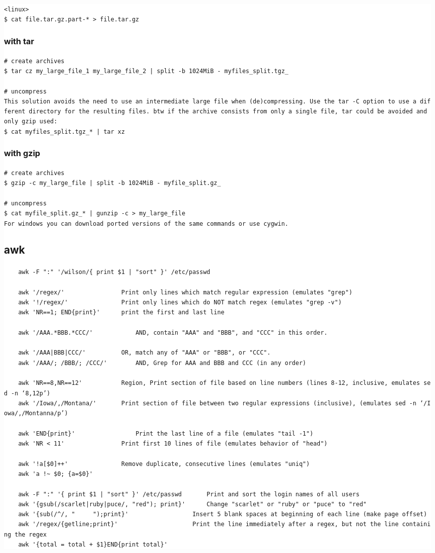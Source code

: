     <linux>
    $ cat file.tar.gz.part-* > file.tar.gz

### with tar

    # create archives
    $ tar cz my_large_file_1 my_large_file_2 | split -b 1024MiB - myfiles_split.tgz_

    # uncompress
    This solution avoids the need to use an intermediate large file when (de)compressing. Use the tar -C option to use a different directory for the resulting files. btw if the archive consists from only a single file, tar could be avoided and only gzip used:
    $ cat myfiles_split.tgz_* | tar xz

### with gzip

    # create archives
    $ gzip -c my_large_file | split -b 1024MiB - myfile_split.gz_

    # uncompress
    $ cat myfile_split.gz_* | gunzip -c > my_large_file
    For windows you can download ported versions of the same commands or use cygwin.

## awk

```shell
    awk -F ":" '/wilson/{ print $1 | "sort" }' /etc/passwd

    awk '/regex/'				 Print only lines which match regular expression (emulates "grep")
    awk '!/regex/'				 Print only lines which do NOT match regex (emulates "grep -v")
    awk 'NR==1; END{print}'		 print the first and last line

    awk '/AAA.*BBB.*CCC/'			 AND, contain "AAA" and "BBB", and "CCC" in this order.

    awk '/AAA|BBB|CCC/'			 OR, match any of "AAA" or "BBB", or "CCC".
    awk '/AAA/; /BBB/; /CCC/'		 AND, Grep for AAA and BBB and CCC (in any order)

    awk 'NR==8,NR==12'			 Region, Print section of file based on line numbers (lines 8-12, inclusive, emulates sed -n ‘8,12p’)
    awk '/Iowa/,/Montana/'		 Print section of file between two regular expressions (inclusive), (emulates sed -n ‘/Iowa/,/Montanna/p’)

    awk 'END{print}'				 Print the last line of a file (emulates "tail -1")
    awk 'NR < 11'				 Print first 10 lines of file (emulates behavior of "head")

    awk '!a[$0]++'				 Remove duplicate, consecutive lines (emulates "uniq")
    awk 'a !~ $0; {a=$0}'

    awk -F ":" '{ print $1 | "sort" }' /etc/passwd		 Print and sort the login names of all users
    awk '{gsub(/scarlet|ruby|puce/, "red"); print}'		 Change "scarlet" or "ruby" or "puce" to "red"
    awk '{sub(/^/, "     ");print}'					 Insert 5 blank spaces at beginning of each line (make page offset)
    awk '/regex/{getline;print}'					 Print the line immediately after a regex, but not the line containing the regex
    awk '{total = total + $1}END{print total}'
```


  [1]: http://linuxtrove.com/wp/?p=314
  [2]: http://57un.wordpress.com/2013/04/29/15-interesting-and-extremely-helpful-linux-cli-tricks/
  [3]: http://www.cyberciti.biz/faq/linux-unix-test-internet-connection-download-upload-speed/
  [4]: http://varunbpatil.github.io/2012/09/19/linux-tricks/#.UhuM2BJDss0
  [5]: http://www.tuxarena.com/2014/03/20-great-terminal-replacements-for-gui-applications/
  [6]: http://www.thegeekstuff.com/2008/08/15-examples-to-master-linux-command-line-history/
  [7]: http://www.tldp.org/LDP/GNU-Linux-Tools-Summary/html/x1712.htm